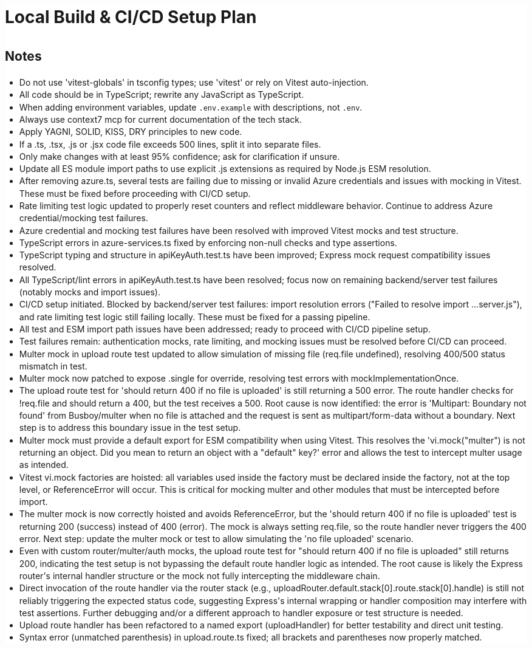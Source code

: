 # Local Build & CI/CD Setup Plan

## Notes
- Do not use 'vitest-globals' in tsconfig types; use 'vitest' or rely on Vitest auto-injection.
- All code should be in TypeScript; rewrite any JavaScript as TypeScript.
- When adding environment variables, update `.env.example` with descriptions, not `.env`.
- Always use context7 mcp for current documentation of the tech stack.
- Apply YAGNI, SOLID, KISS, DRY principles to new code.
- If a .ts, .tsx, .js or .jsx code file exceeds 500 lines, split it into separate files.
- Only make changes with at least 95% confidence; ask for clarification if unsure.
- Update all ES module import paths to use explicit .js extensions as required by Node.js ESM resolution.
- After removing azure.ts, several tests are failing due to missing or invalid Azure credentials and issues with mocking in Vitest. These must be fixed before proceeding with CI/CD setup.
- Rate limiting test logic updated to properly reset counters and reflect middleware behavior. Continue to address Azure credential/mocking test failures.
- Azure credential and mocking test failures have been resolved with improved Vitest mocks and test structure.
- TypeScript errors in azure-services.ts fixed by enforcing non-null checks and type assertions.
- TypeScript typing and structure in apiKeyAuth.test.ts have been improved; Express mock request compatibility issues resolved.
- All TypeScript/lint errors in apiKeyAuth.test.ts have been resolved; focus now on remaining backend/server test failures (notably mocks and import issues).
- CI/CD setup initiated. Blocked by backend/server test failures: import resolution errors ("Failed to resolve import ...server.js"), and rate limiting test logic still failing locally. These must be fixed for a passing pipeline.
- All test and ESM import path issues have been addressed; ready to proceed with CI/CD pipeline setup.
- Test failures remain: authentication mocks, rate limiting, and mocking issues must be resolved before CI/CD can proceed.
- Multer mock in upload route test updated to allow simulation of missing file (req.file undefined), resolving 400/500 status mismatch in test.
- Multer mock now patched to expose .single for override, resolving test errors with mockImplementationOnce.
- The upload route test for 'should return 400 if no file is uploaded' is still returning a 500 error. The route handler checks for !req.file and should return a 400, but the test receives a 500. Root cause is now identified: the error is 'Multipart: Boundary not found' from Busboy/multer when no file is attached and the request is sent as multipart/form-data without a boundary. Next step is to address this boundary issue in the test setup.
- Multer mock must provide a default export for ESM compatibility when using Vitest. This resolves the 'vi.mock("multer") is not returning an object. Did you mean to return an object with a "default" key?' error and allows the test to intercept multer usage as intended.
- Vitest vi.mock factories are hoisted: all variables used inside the factory must be declared inside the factory, not at the top level, or ReferenceError will occur. This is critical for mocking multer and other modules that must be intercepted before import.
- The multer mock is now correctly hoisted and avoids ReferenceError, but the 'should return 400 if no file is uploaded' test is returning 200 (success) instead of 400 (error). The mock is always setting req.file, so the route handler never triggers the 400 error. Next step: update the multer mock or test to allow simulating the 'no file uploaded' scenario.
- Even with custom router/multer/auth mocks, the upload route test for "should return 400 if no file is uploaded" still returns 200, indicating the test setup is not bypassing the default route handler logic as intended. The root cause is likely the Express router's internal handler structure or the mock not fully intercepting the middleware chain.
- Direct invocation of the route handler via the router stack (e.g., uploadRouter.default.stack[0].route.stack[0].handle) is still not reliably triggering the expected status code, suggesting Express's internal wrapping or handler composition may interfere with test assertions. Further debugging and/or a different approach to handler exposure or test structure is needed.
- Upload route handler has been refactored to a named export (uploadHandler) for better testability and direct unit testing.
- Syntax error (unmatched parenthesis) in upload.route.ts fixed; all brackets and parentheses now properly matched.